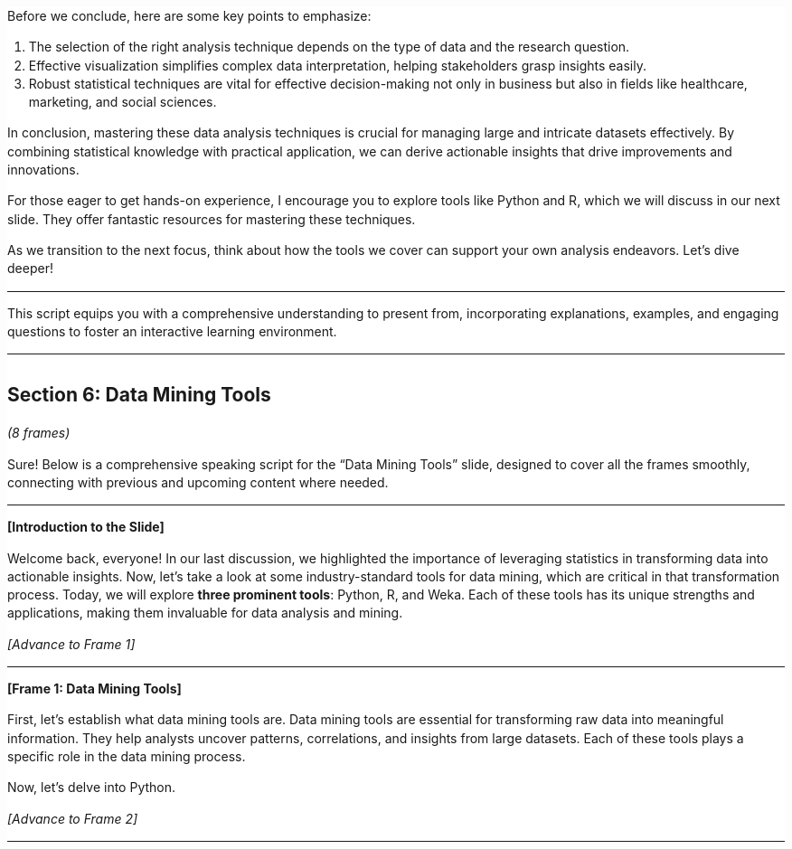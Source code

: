 Before we conclude, here are some key points to emphasize:

1. The selection of the right analysis technique depends on the type of data and the research question.
2. Effective visualization simplifies complex data interpretation, helping stakeholders grasp insights easily.
3. Robust statistical techniques are vital for effective decision-making not only in business but also in fields like healthcare, marketing, and social sciences.

In conclusion, mastering these data analysis techniques is crucial for managing large and intricate datasets effectively. By combining statistical knowledge with practical application, we can derive actionable insights that drive improvements and innovations.

For those eager to get hands-on experience, I encourage you to explore tools like Python and R, which we will discuss in our next slide. They offer fantastic resources for mastering these techniques.

As we transition to the next focus, think about how the tools we cover can support your own analysis endeavors. Let’s dive deeper!

--- 

This script equips you with a comprehensive understanding to present from, incorporating explanations, examples, and engaging questions to foster an interactive learning environment.

---

## Section 6: Data Mining Tools
*(8 frames)*

Sure! Below is a comprehensive speaking script for the “Data Mining Tools” slide, designed to cover all the frames smoothly, connecting with previous and upcoming content where needed.

---

**[Introduction to the Slide]**

Welcome back, everyone! In our last discussion, we highlighted the importance of leveraging statistics in transforming data into actionable insights. Now, let’s take a look at some industry-standard tools for data mining, which are critical in that transformation process. Today, we will explore **three prominent tools**: Python, R, and Weka. Each of these tools has its unique strengths and applications, making them invaluable for data analysis and mining.

*[Advance to Frame 1]*

---

**[Frame 1: Data Mining Tools]**

First, let’s establish what data mining tools are. Data mining tools are essential for transforming raw data into meaningful information. They help analysts uncover patterns, correlations, and insights from large datasets. Each of these tools plays a specific role in the data mining process.

Now, let’s delve into Python.

*[Advance to Frame 2]*

---
